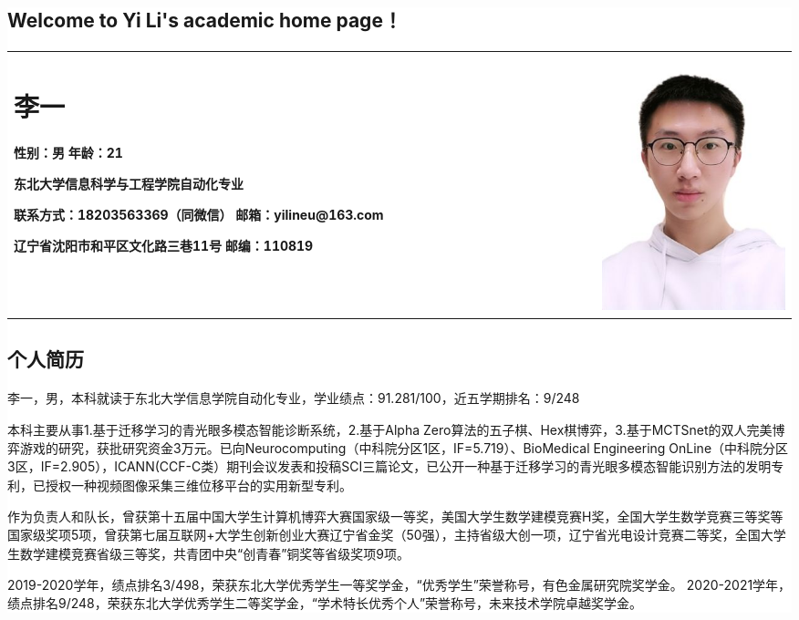 ## Welcome to Yi Li's academic home page！

<table border="0">
  <tr>
    <td width="75%">
      <h1>李一</h1>
      <p><b>性别：男  年龄：21</b></p>
      <p><b>东北大学信息科学与工程学院自动化专业</b></p>
      <p><b>联系方式：18203563369（同微信）    邮箱：yilineu@163.com</b></p>
      <p><b>辽宁省沈阳市和平区文化路三巷11号   邮编：110819</b></p>
    </td>
    <td width="25%">
      <img src="https://github.com/yileezhuiri/yilineu.github.io/blob/gh-pages/img/YiLi.jpg" width="100%">      
    </td>
  </tr>
</table>

## 个人简历
李一，男，本科就读于东北大学信息学院自动化专业，学业绩点：91.281/100，近五学期排名：9/248

本科主要从事1.基于迁移学习的青光眼多模态智能诊断系统，2.基于Alpha Zero算法的五子棋、Hex棋博弈，3.基于MCTSnet的双人完美博弈游戏的研究，获批研究资金3万元。已向Neurocomputing（中科院分区1区，IF=5.719）、BioMedical Engineering OnLine（中科院分区3区，IF=2.905），ICANN(CCF-C类）期刊会议发表和投稿SCI三篇论文，已公开一种基于迁移学习的青光眼多模态智能识别方法的发明专利，已授权一种视频图像采集三维位移平台的实用新型专利。

作为负责人和队长，曾获第十五届中国大学生计算机博弈大赛国家级一等奖，美国大学生数学建模竞赛H奖，全国大学生数学竞赛三等奖等国家级奖项5项，曾获第七届互联网+大学生创新创业大赛辽宁省金奖（50强），主持省级大创一项，辽宁省光电设计竞赛二等奖，全国大学生数学建模竞赛省级三等奖，共青团中央“创青春”铜奖等省级奖项9项。

2019-2020学年，绩点排名3/498，荣获东北大学优秀学生一等奖学金，“优秀学生”荣誉称号，有色金属研究院奖学金。
2020-2021学年，绩点排名9/248，荣获东北大学优秀学生二等奖学金，“学术特长优秀个人”荣誉称号，未来技术学院卓越奖学金。
